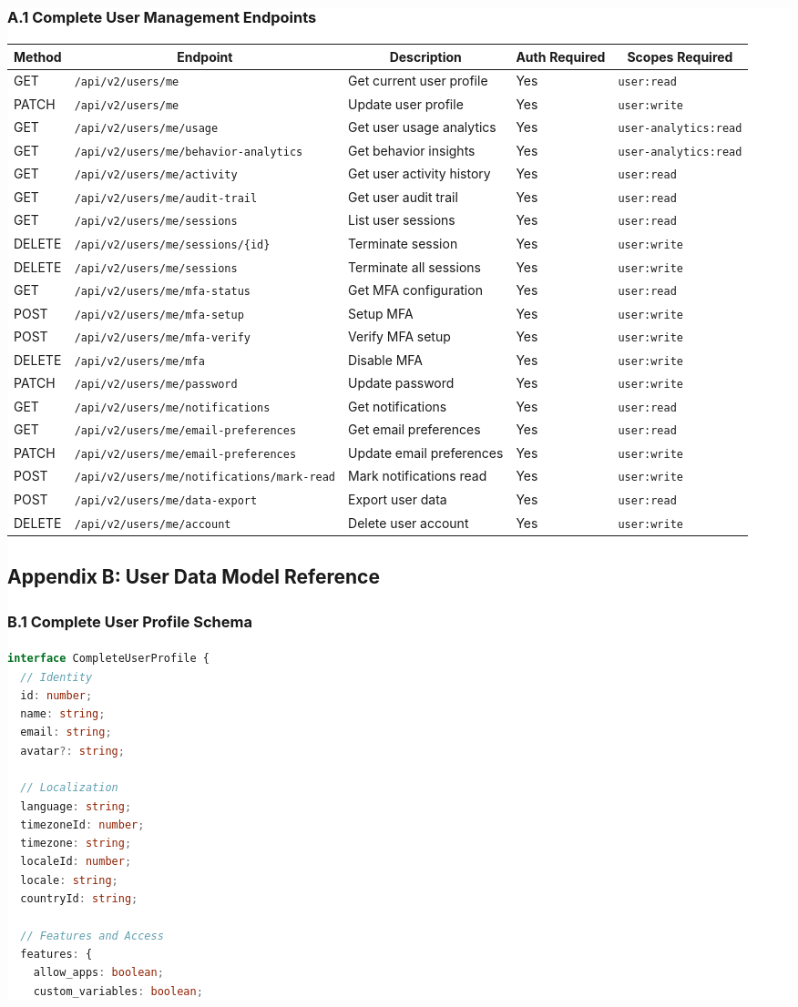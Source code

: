 ### A.1 Complete User Management Endpoints

| Method | Endpoint                                   | Description               | Auth Required | Scopes Required       |
| ------ | ------------------------------------------ | ------------------------- | ------------- | --------------------- |
| GET    | `/api/v2/users/me`                         | Get current user profile  | Yes           | `user:read`           |
| PATCH  | `/api/v2/users/me`                         | Update user profile       | Yes           | `user:write`          |
| GET    | `/api/v2/users/me/usage`                   | Get user usage analytics  | Yes           | `user-analytics:read` |
| GET    | `/api/v2/users/me/behavior-analytics`      | Get behavior insights     | Yes           | `user-analytics:read` |
| GET    | `/api/v2/users/me/activity`                | Get user activity history | Yes           | `user:read`           |
| GET    | `/api/v2/users/me/audit-trail`             | Get user audit trail      | Yes           | `user:read`           |
| GET    | `/api/v2/users/me/sessions`                | List user sessions        | Yes           | `user:read`           |
| DELETE | `/api/v2/users/me/sessions/{id}`           | Terminate session         | Yes           | `user:write`          |
| DELETE | `/api/v2/users/me/sessions`                | Terminate all sessions    | Yes           | `user:write`          |
| GET    | `/api/v2/users/me/mfa-status`              | Get MFA configuration     | Yes           | `user:read`           |
| POST   | `/api/v2/users/me/mfa-setup`               | Setup MFA                 | Yes           | `user:write`          |
| POST   | `/api/v2/users/me/mfa-verify`              | Verify MFA setup          | Yes           | `user:write`          |
| DELETE | `/api/v2/users/me/mfa`                     | Disable MFA               | Yes           | `user:write`          |
| PATCH  | `/api/v2/users/me/password`                | Update password           | Yes           | `user:write`          |
| GET    | `/api/v2/users/me/notifications`           | Get notifications         | Yes           | `user:read`           |
| GET    | `/api/v2/users/me/email-preferences`       | Get email preferences     | Yes           | `user:read`           |
| PATCH  | `/api/v2/users/me/email-preferences`       | Update email preferences  | Yes           | `user:write`          |
| POST   | `/api/v2/users/me/notifications/mark-read` | Mark notifications read   | Yes           | `user:write`          |
| POST   | `/api/v2/users/me/data-export`             | Export user data          | Yes           | `user:read`           |
| DELETE | `/api/v2/users/me/account`                 | Delete user account       | Yes           | `user:write`          |

## Appendix B: User Data Model Reference

### B.1 Complete User Profile Schema

```typescript
interface CompleteUserProfile {
  // Identity
  id: number;
  name: string;
  email: string;
  avatar?: string;

  // Localization
  language: string;
  timezoneId: number;
  timezone: string;
  localeId: number;
  locale: string;
  countryId: string;

  // Features and Access
  features: {
    allow_apps: boolean;
    custom_variables: boolean;
```